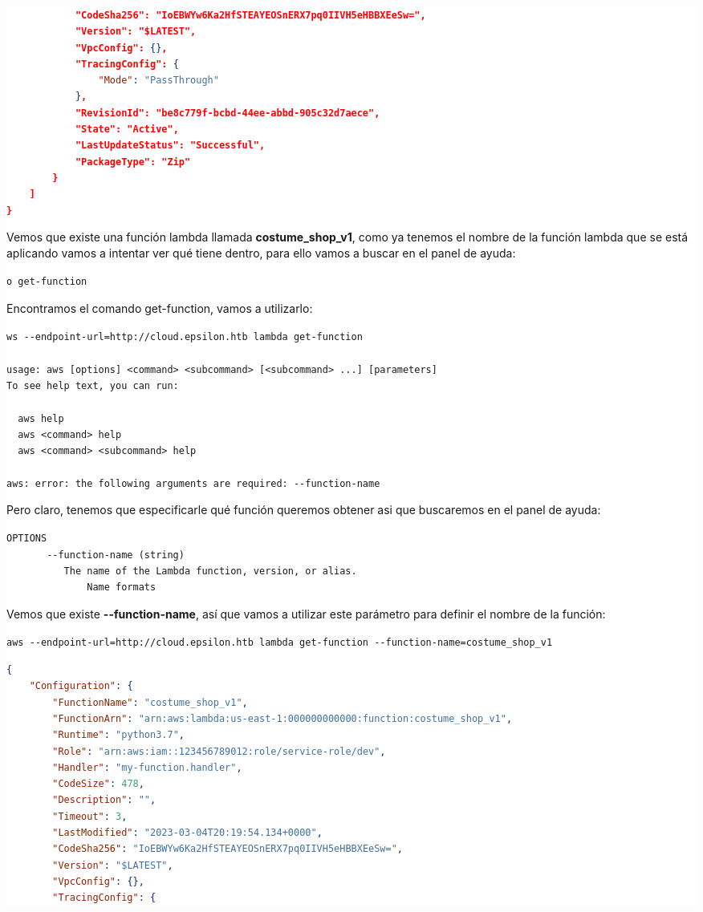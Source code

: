 ```json
            "CodeSha256": "IoEBWYw6Ka2HfSTEAYEOSnERX7pq0IIVH5eHBBXEeSw=",
            "Version": "$LATEST",
            "VpcConfig": {},
            "TracingConfig": {
                "Mode": "PassThrough"
            },
            "RevisionId": "be8c779f-bcbd-44ee-abbd-905c32d7aece",
            "State": "Active",
            "LastUpdateStatus": "Successful",
            "PackageType": "Zip"
        }
    ]
}
```
Vemos que existe una función lambda llamada **costume_shop_v1**, como ya tenemos el nombre de la función lambda que se está aplicando vamos a intentar ver qué tiene dentro, para ello vamos a buscar en el panel de ayuda:

```
o get-function
```

Encontramos el comando get-function, vamos a utilizarlo:
```
ws --endpoint-url=http://cloud.epsilon.htb lambda get-function

usage: aws [options] <command> <subcommand> [<subcommand> ...] [parameters]
To see help text, you can run:

  aws help
  aws <command> help
  aws <command> <subcommand> help

aws: error: the following arguments are required: --function-name
```

Pero claro, tenemos que especificarle qué función queremos obtener asi que buscaremos en el panel de ayuda:

```
OPTIONS
       --function-name (string)
          The name of the Lambda function, version, or alias.
              Name formats
```
Vemos que existe **--function-name**, así que vamos a utilizar este parámetro para definir el nombre de la función:

```
aws --endpoint-url=http://cloud.epsilon.htb lambda get-function --function-name=costume_shop_v1
```
```json
{
    "Configuration": {
        "FunctionName": "costume_shop_v1",
        "FunctionArn": "arn:aws:lambda:us-east-1:000000000000:function:costume_shop_v1",
        "Runtime": "python3.7",
        "Role": "arn:aws:iam::123456789012:role/service-role/dev",
        "Handler": "my-function.handler",
        "CodeSize": 478,
        "Description": "",
        "Timeout": 3,
        "LastModified": "2023-03-04T20:19:54.134+0000",
        "CodeSha256": "IoEBWYw6Ka2HfSTEAYEOSnERX7pq0IIVH5eHBBXEeSw=",
        "Version": "$LATEST",
        "VpcConfig": {},
        "TracingConfig": {
```